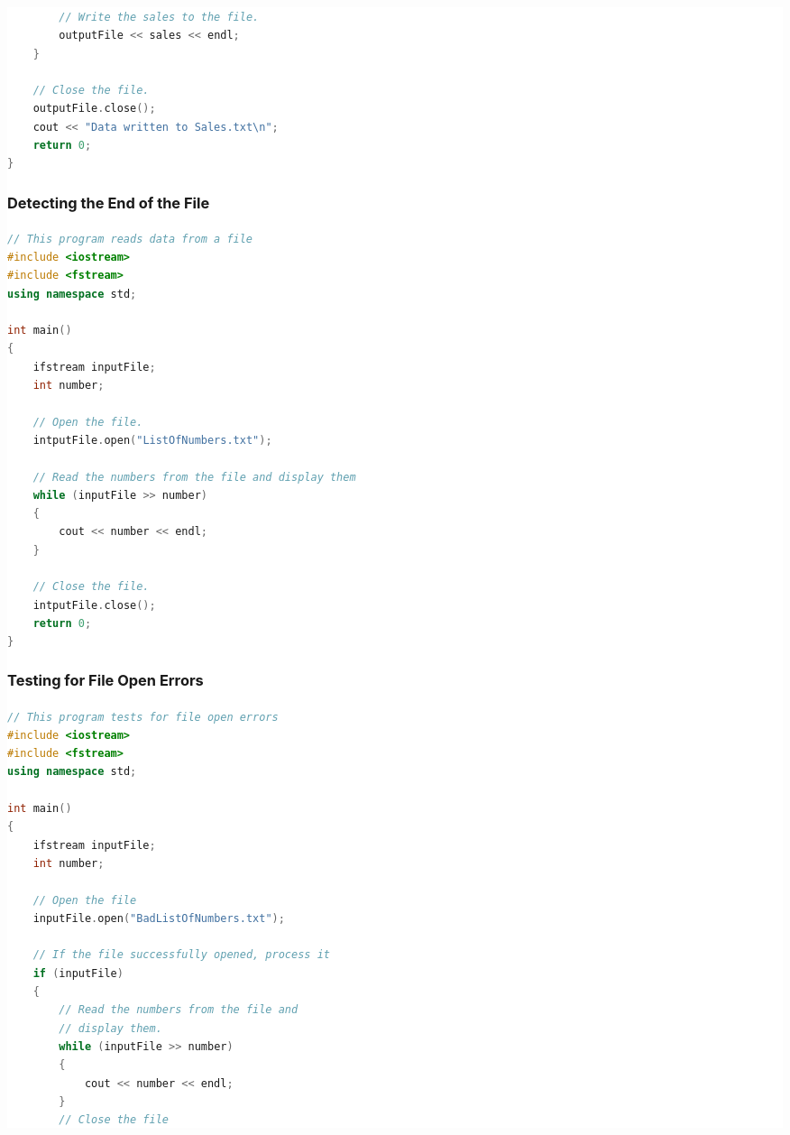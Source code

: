 ~~~cpp
        // Write the sales to the file.
        outputFile << sales << endl;
    }

    // Close the file.
    outputFile.close();
    cout << "Data written to Sales.txt\n";
    return 0;
}
~~~

### Detecting the End of the File
~~~cpp
// This program reads data from a file
#include <iostream>
#include <fstream>
using namespace std;

int main()
{
    ifstream inputFile;
    int number;

    // Open the file.
    intputFile.open("ListOfNumbers.txt");

    // Read the numbers from the file and display them
    while (inputFile >> number)
    {
        cout << number << endl;
    }

    // Close the file.
    intputFile.close();
    return 0;
}
~~~

### Testing for File Open Errors
~~~cpp
// This program tests for file open errors
#include <iostream>
#include <fstream>
using namespace std;

int main()
{
    ifstream inputFile;
    int number;

    // Open the file
    inputFile.open("BadListOfNumbers.txt");

    // If the file successfully opened, process it
    if (inputFile)
    {
        // Read the numbers from the file and 
        // display them.
        while (inputFile >> number)
        {
            cout << number << endl;
        }
        // Close the file
~~~